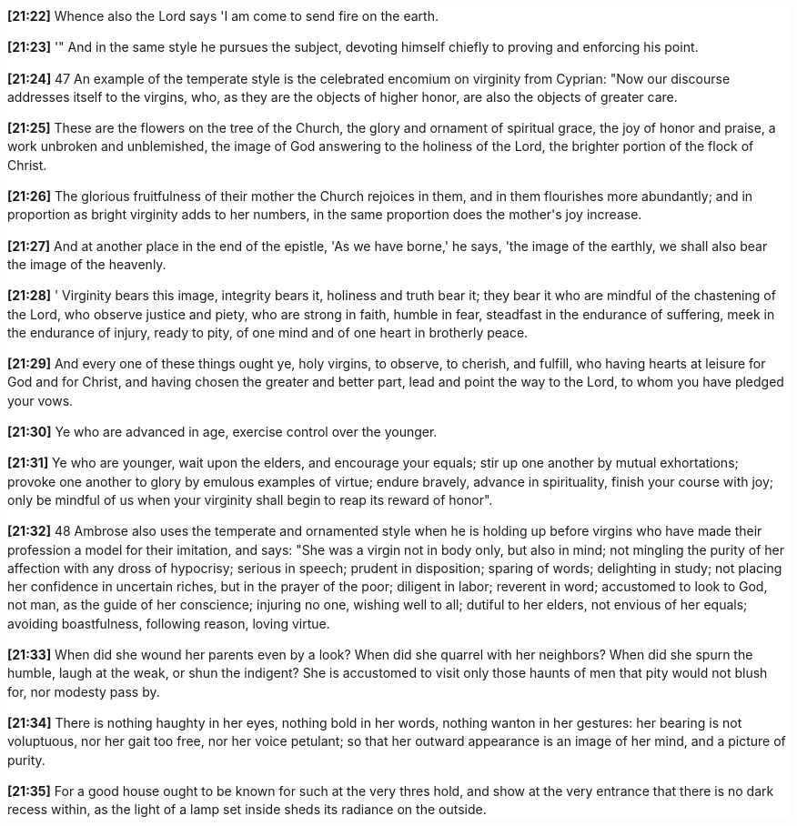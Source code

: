 **[21:22]** Whence also the Lord says 'I am come to send fire on the earth.

**[21:23]** '" And in the same style he pursues the subject, devoting himself chiefly to proving and enforcing his point.

**[21:24]** 47 An example of the temperate style is the celebrated encomium on virginity from Cyprian: "Now our discourse addresses itself to the virgins, who, as they are the objects of higher honor, are also the objects of greater care.

**[21:25]** These are the flowers on the tree of the Church, the glory and ornament of spiritual grace, the joy of honor and praise, a work unbroken and unblemished, the image of God answering to the holiness of the Lord, the brighter portion of the flock of Christ.

**[21:26]** The glorious fruitfulness of their mother the Church rejoices in them, and in them flourishes more abundantly; and in proportion as bright virginity adds to her numbers, in the same proportion does the mother's joy increase.

**[21:27]** And at another place in the end of the epistle, 'As we have borne,' he says, 'the image of the earthly, we shall also bear the image of the heavenly.

**[21:28]** ' Virginity bears this image, integrity bears it, holiness and truth bear it; they bear it who are mindful of the chastening of the Lord, who observe justice and piety, who are strong in faith, humble in fear, steadfast in the endurance of suffering, meek in the endurance of injury, ready to pity, of one mind and of one heart in brotherly peace.

**[21:29]** And every one of these things ought ye, holy virgins, to observe, to cherish, and fulfill, who having hearts at leisure for God and for Christ, and having chosen the greater and better part, lead and point the way to the Lord, to whom you have pledged your vows.

**[21:30]** Ye who are advanced in age, exercise control over the younger.

**[21:31]** Ye who are younger, wait upon the elders, and encourage your equals; stir up one another by mutual exhortations; provoke one another to glory by emulous examples of virtue; endure bravely, advance in spirituality, finish your course with joy; only be mindful of us when your virginity shall begin to reap its reward of honor".

**[21:32]** 48 Ambrose also uses the temperate and ornamented style when he is holding up before virgins who have made their profession a model for their imitation, and says: "She was a virgin not in body only, but also in mind; not mingling the purity of her affection with any dross of hypocrisy; serious in speech; prudent in disposition; sparing of words; delighting in study; not placing her confidence in uncertain riches, but in the prayer of the poor; diligent in labor; reverent in word; accustomed to look to God, not man, as the guide of her conscience; injuring no one, wishing well to all; dutiful to her elders, not envious of her equals; avoiding boastfulness, following reason, loving virtue.

**[21:33]** When did she wound her parents even by a look? When did she quarrel with her neighbors? When did she spurn the humble, laugh at the weak, or shun the indigent? She is accustomed to visit only those haunts of men that pity would not blush for, nor modesty pass by.

**[21:34]** There is nothing haughty in her eyes, nothing bold in her words, nothing wanton in her gestures: her bearing is not voluptuous, nor her gait too free, nor her voice petulant; so that her outward appearance is an image of her mind, and a picture of purity.

**[21:35]** For a good house ought to be known for such at the very thres  hold, and show at the very entrance that there is no dark recess within, as the light of a lamp set inside sheds its radiance on the outside.
